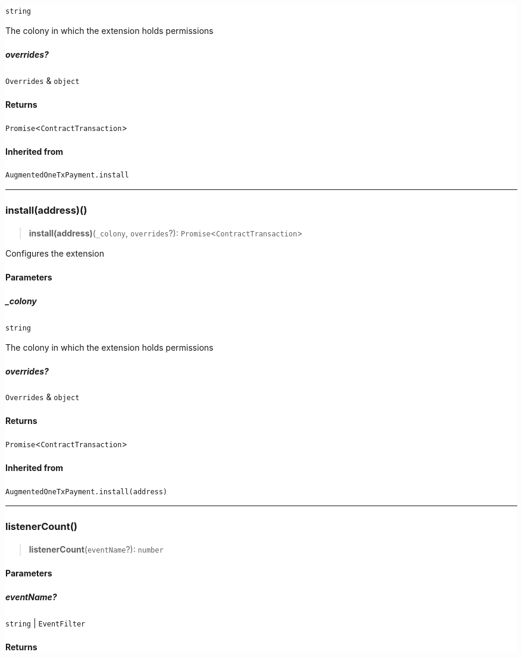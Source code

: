 `string`

The colony in which the extension holds permissions

##### overrides?

`Overrides` & `object`

#### Returns

`Promise`\<`ContractTransaction`\>

#### Inherited from

`AugmentedOneTxPayment.install`

***

### install(address)()

> **install(address)**(`_colony`, `overrides`?): `Promise`\<`ContractTransaction`\>

Configures the extension

#### Parameters

##### \_colony

`string`

The colony in which the extension holds permissions

##### overrides?

`Overrides` & `object`

#### Returns

`Promise`\<`ContractTransaction`\>

#### Inherited from

`AugmentedOneTxPayment.install(address)`

***

### listenerCount()

> **listenerCount**(`eventName`?): `number`

#### Parameters

##### eventName?

`string` | `EventFilter`

#### Returns
